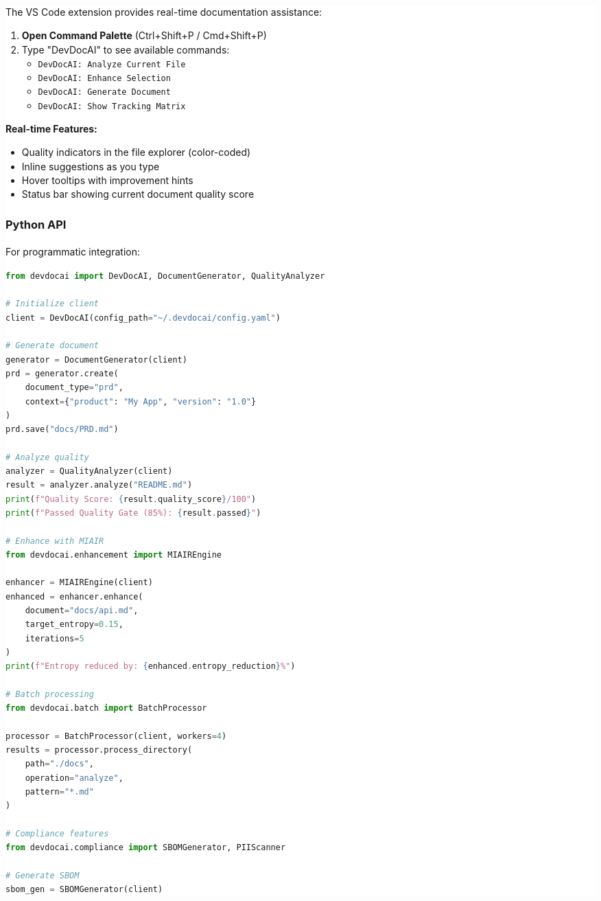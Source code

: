 The VS Code extension provides real-time documentation assistance:

1. **Open Command Palette** (Ctrl+Shift+P / Cmd+Shift+P)
2. Type "DevDocAI" to see available commands:
   - `DevDocAI: Analyze Current File`
   - `DevDocAI: Enhance Selection`
   - `DevDocAI: Generate Document`
   - `DevDocAI: Show Tracking Matrix`

**Real-time Features:**

- Quality indicators in the file explorer (color-coded)
- Inline suggestions as you type
- Hover tooltips with improvement hints
- Status bar showing current document quality score

### Python API

For programmatic integration:

```python
from devdocai import DevDocAI, DocumentGenerator, QualityAnalyzer

# Initialize client
client = DevDocAI(config_path="~/.devdocai/config.yaml")

# Generate document
generator = DocumentGenerator(client)
prd = generator.create(
    document_type="prd",
    context={"product": "My App", "version": "1.0"}
)
prd.save("docs/PRD.md")

# Analyze quality
analyzer = QualityAnalyzer(client)
result = analyzer.analyze("README.md")
print(f"Quality Score: {result.quality_score}/100")
print(f"Passed Quality Gate (85%): {result.passed}")

# Enhance with MIAIR
from devdocai.enhancement import MIAIREngine

enhancer = MIAIREngine(client)
enhanced = enhancer.enhance(
    document="docs/api.md",
    target_entropy=0.15,
    iterations=5
)
print(f"Entropy reduced by: {enhanced.entropy_reduction}%")

# Batch processing
from devdocai.batch import BatchProcessor

processor = BatchProcessor(client, workers=4)
results = processor.process_directory(
    path="./docs",
    operation="analyze",
    pattern="*.md"
)

# Compliance features
from devdocai.compliance import SBOMGenerator, PIIScanner

# Generate SBOM
sbom_gen = SBOMGenerator(client)
```